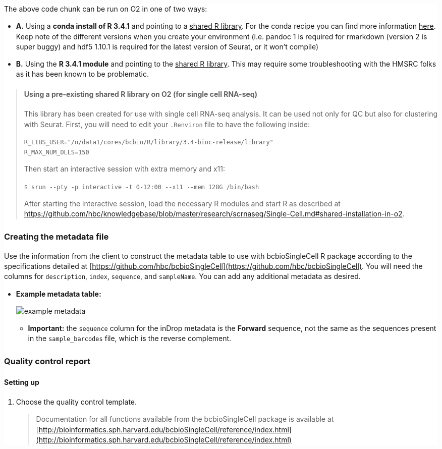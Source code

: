 The above code chunk can be run on O2 in one of two ways:

   - **A.** Using a **conda install of R 3.4.1** and pointing to a [shared R library](#rlib). For the conda recipe you can find more information [here](https://steinbaugh.com/r_bioconda). Keep note of the different versions when you create your environment (i.e. pandoc 1 is required for rmarkdown (version 2 is super buggy) and hdf5 1.10.1 is required for the latest version of Seurat, or it won’t compile)
	
   - **B.** Using the **R 3.4.1 module** and pointing to the [shared R library](#rlib). This may require some troubleshooting with the HMSRC folks as it has been known to be problematic.
	
		
> #### Using a pre-existing shared R library on O2 (for single cell RNA-seq) <a name="rlib"></a>
>  This library has been created for use with single cell RNA-seq analysis. It can be used not only for QC but also for clustering with Seurat. First, you will need to edit your `.Renviron` file to have the following inside:
> 
> ```
> R_LIBS_USER="/n/data1/cores/bcbio/R/library/3.4-bioc-release/library"
> R_MAX_NUM_DLLS=150
> ```
> 
> Then start an interactive session with extra memory and x11:
> 
> `$ srun --pty -p interactive -t 0-12:00 --x11 --mem 128G /bin/bash`
> 
> After starting the interactive session, load the necessary R modules and start R as described at https://github.com/hbc/knowledgebase/blob/master/research/scrnaseq/Single-Cell.md#shared-installation-in-o2.



### Creating the metadata file <a name="metadata"></a>

Use the information from the client to construct the metadata table to use with bcbioSingleCell R package according to the specifications detailed at [https://github.com/hbc/bcbioSingleCell](https://github.com/hbc/bcbioSingleCell). You will need the columns for `description`, `index`, `sequence`, and `sampleName`. You can add any additional metadata as desired.

- **Example metadata table:**
	
	![example metadata](../img/sc_metadata.png)
	
	- **Important:** the `sequence` column for the inDrop metadata is the **Forward** sequence, not the same as the sequences present in the `sample_barcodes` file, which is the reverse complement. 

### Quality control report <a name="qc"></a>

#### Setting up

1. Choose the quality control template.

	> Documentation for all functions available from the bcbioSingleCell package is available at [http://bioinformatics.sph.harvard.edu/bcbioSingleCell/reference/index.html](http://bioinformatics.sph.harvard.edu/bcbioSingleCell/reference/index.html)
